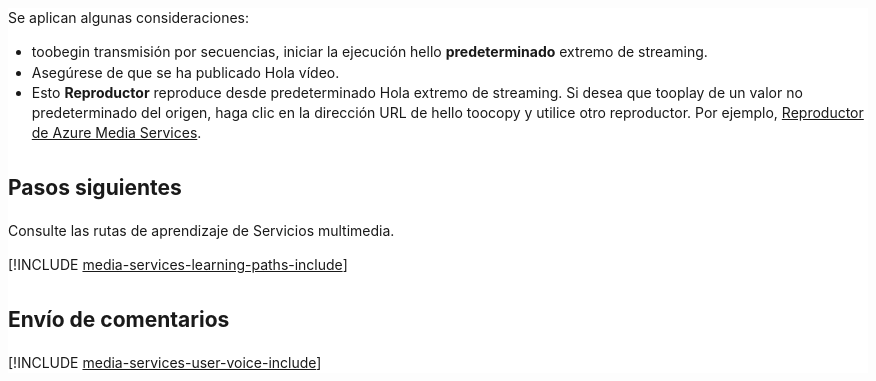 Se aplican algunas consideraciones:

* toobegin transmisión por secuencias, iniciar la ejecución hello **predeterminado** extremo de streaming.
* Asegúrese de que se ha publicado Hola vídeo.
* Esto **Reproductor** reproduce desde predeterminado Hola extremo de streaming. Si desea que tooplay de un valor no predeterminado del origen, haga clic en la dirección URL de hello toocopy y utilice otro reproductor. Por ejemplo, [Reproductor de Azure Media Services](http://amsplayer.azurewebsites.net/azuremediaplayer.html).

## <a name="next-steps"></a>Pasos siguientes
Consulte las rutas de aprendizaje de Servicios multimedia.

[!INCLUDE [media-services-learning-paths-include](../../includes/media-services-learning-paths-include.md)]

## <a name="provide-feedback"></a>Envío de comentarios
[!INCLUDE [media-services-user-voice-include](../../includes/media-services-user-voice-include.md)]

